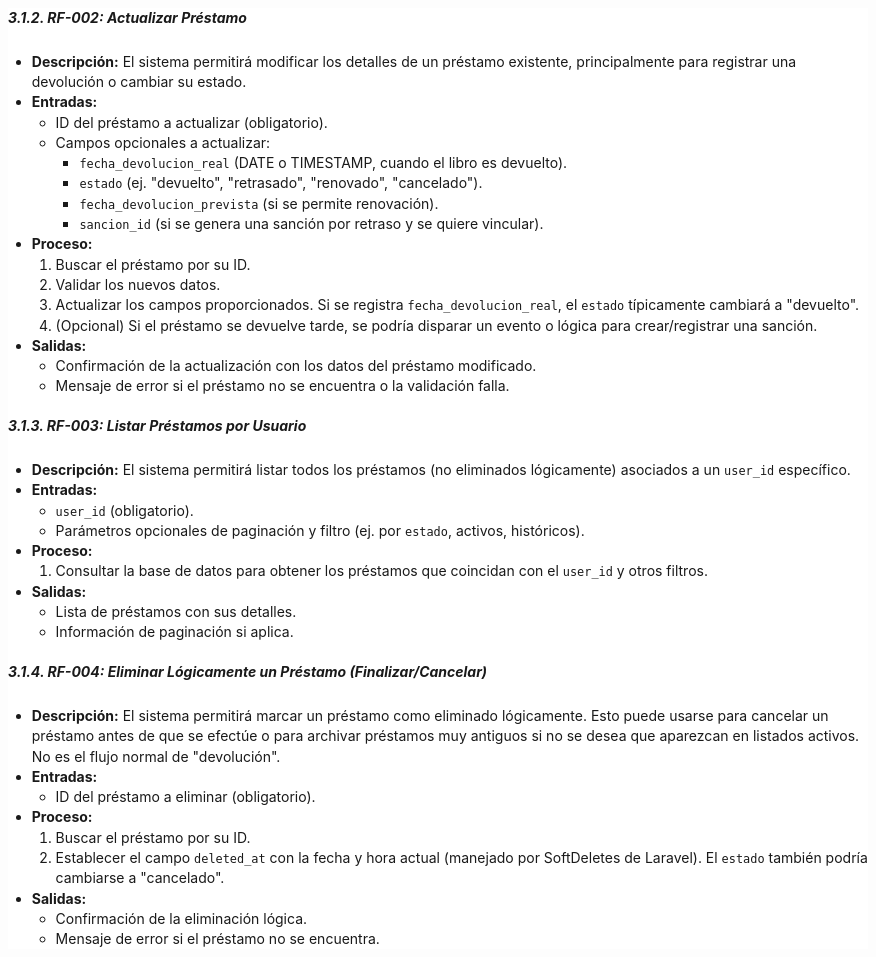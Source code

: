 
##### 3.1.2. RF-002: Actualizar Préstamo

* **Descripción:** El sistema permitirá modificar los detalles de un préstamo existente, principalmente para registrar una devolución o cambiar su estado.
* **Entradas:**
    * ID del préstamo a actualizar (obligatorio).
    * Campos opcionales a actualizar:
        * `fecha_devolucion_real` (DATE o TIMESTAMP, cuando el libro es devuelto).
        * `estado` (ej. "devuelto", "retrasado", "renovado", "cancelado").
        * `fecha_devolucion_prevista` (si se permite renovación).
        * `sancion_id` (si se genera una sanción por retraso y se quiere vincular).
* **Proceso:**
    1.  Buscar el préstamo por su ID.
    2.  Validar los nuevos datos.
    3.  Actualizar los campos proporcionados. Si se registra `fecha_devolucion_real`, el `estado` típicamente cambiará a "devuelto".
    4.  (Opcional) Si el préstamo se devuelve tarde, se podría disparar un evento o lógica para crear/registrar una sanción.
* **Salidas:**
    * Confirmación de la actualización con los datos del préstamo modificado.
    * Mensaje de error si el préstamo no se encuentra o la validación falla.

##### 3.1.3. RF-003: Listar Préstamos por Usuario

* **Descripción:** El sistema permitirá listar todos los préstamos (no eliminados lógicamente) asociados a un `user_id` específico.
* **Entradas:**
    * `user_id` (obligatorio).
    * Parámetros opcionales de paginación y filtro (ej. por `estado`, activos, históricos).
* **Proceso:**
    1.  Consultar la base de datos para obtener los préstamos que coincidan con el `user_id` y otros filtros.
* **Salidas:**
    * Lista de préstamos con sus detalles.
    * Información de paginación si aplica.

##### 3.1.4. RF-004: Eliminar Lógicamente un Préstamo (Finalizar/Cancelar)

* **Descripción:** El sistema permitirá marcar un préstamo como eliminado lógicamente. Esto puede usarse para cancelar un préstamo antes de que se efectúe o para archivar préstamos muy antiguos si no se desea que aparezcan en listados activos. No es el flujo normal de "devolución".
* **Entradas:**
    * ID del préstamo a eliminar (obligatorio).
* **Proceso:**
    1.  Buscar el préstamo por su ID.
    2.  Establecer el campo `deleted_at` con la fecha y hora actual (manejado por SoftDeletes de Laravel). El `estado` también podría cambiarse a "cancelado".
* **Salidas:**
    * Confirmación de la eliminación lógica.
    * Mensaje de error si el préstamo no se encuentra.
